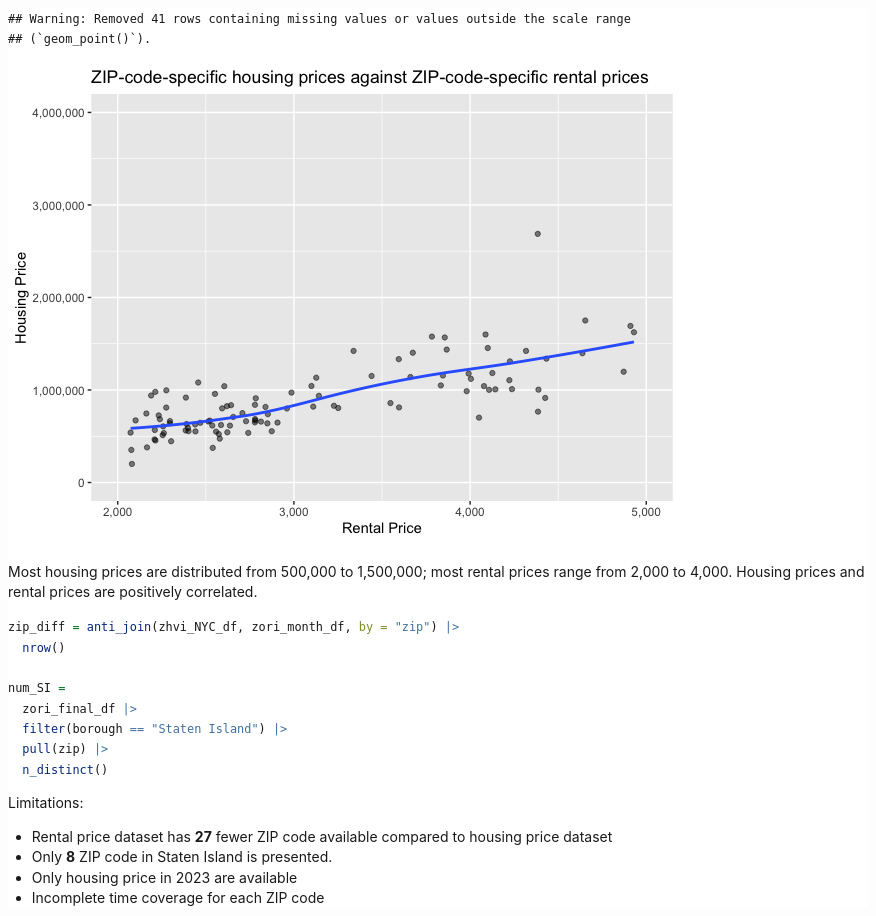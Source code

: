     ## Warning: Removed 41 rows containing missing values or values outside the scale range
    ## (`geom_point()`).

![](results/rent_price_p-1.png)

Most housing prices are distributed from 500,000 to 1,500,000; most
rental prices range from 2,000 to 4,000. Housing prices and rental
prices are positively correlated.

``` r
zip_diff = anti_join(zhvi_NYC_df, zori_month_df, by = "zip") |>
  nrow()

num_SI = 
  zori_final_df |>
  filter(borough == "Staten Island") |>
  pull(zip) |>
  n_distinct()
```

Limitations:

- Rental price dataset has **27** fewer ZIP code available compared to
  housing price dataset
- Only **8** ZIP code in Staten Island is presented.
- Only housing price in 2023 are available
- Incomplete time coverage for each ZIP code
